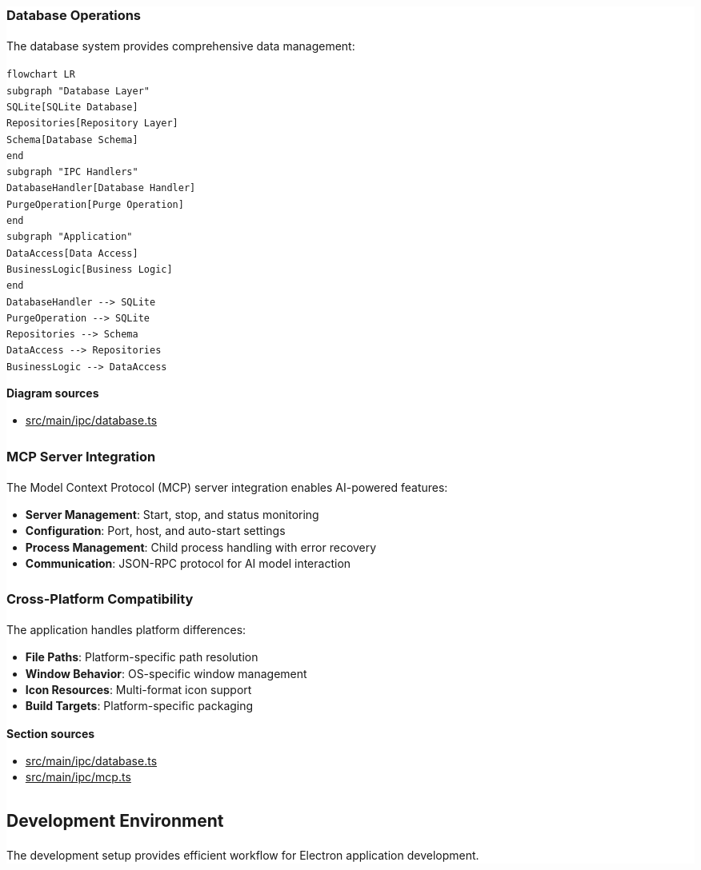 ### Database Operations

The database system provides comprehensive data management:

```mermaid
flowchart LR
subgraph "Database Layer"
SQLite[SQLite Database]
Repositories[Repository Layer]
Schema[Database Schema]
end
subgraph "IPC Handlers"
DatabaseHandler[Database Handler]
PurgeOperation[Purge Operation]
end
subgraph "Application"
DataAccess[Data Access]
BusinessLogic[Business Logic]
end
DatabaseHandler --> SQLite
PurgeOperation --> SQLite
Repositories --> Schema
DataAccess --> Repositories
BusinessLogic --> DataAccess
```

**Diagram sources**
- [src/main/ipc/database.ts](file://src/main/ipc/database.ts#L1-L55)

### MCP Server Integration

The Model Context Protocol (MCP) server integration enables AI-powered features:

- **Server Management**: Start, stop, and status monitoring
- **Configuration**: Port, host, and auto-start settings
- **Process Management**: Child process handling with error recovery
- **Communication**: JSON-RPC protocol for AI model interaction

### Cross-Platform Compatibility

The application handles platform differences:

- **File Paths**: Platform-specific path resolution
- **Window Behavior**: OS-specific window management
- **Icon Resources**: Multi-format icon support
- **Build Targets**: Platform-specific packaging

**Section sources**
- [src/main/ipc/database.ts](file://src/main/ipc/database.ts#L1-L55)
- [src/main/ipc/mcp.ts](file://src/main/ipc/mcp.ts#L1-L151)

## Development Environment

The development setup provides efficient workflow for Electron application development.
